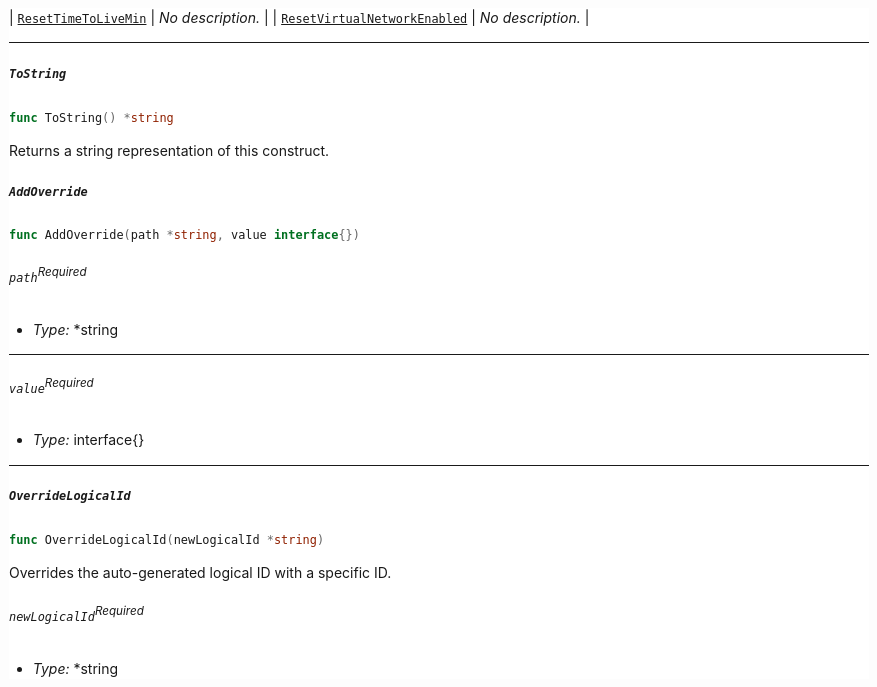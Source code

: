 | <code><a href="#@cdktf/provider-azurerm.dataFactoryIntegrationRuntimeAzure.DataFactoryIntegrationRuntimeAzure.resetTimeToLiveMin">ResetTimeToLiveMin</a></code> | *No description.* |
| <code><a href="#@cdktf/provider-azurerm.dataFactoryIntegrationRuntimeAzure.DataFactoryIntegrationRuntimeAzure.resetVirtualNetworkEnabled">ResetVirtualNetworkEnabled</a></code> | *No description.* |

---

##### `ToString` <a name="ToString" id="@cdktf/provider-azurerm.dataFactoryIntegrationRuntimeAzure.DataFactoryIntegrationRuntimeAzure.toString"></a>

```go
func ToString() *string
```

Returns a string representation of this construct.

##### `AddOverride` <a name="AddOverride" id="@cdktf/provider-azurerm.dataFactoryIntegrationRuntimeAzure.DataFactoryIntegrationRuntimeAzure.addOverride"></a>

```go
func AddOverride(path *string, value interface{})
```

###### `path`<sup>Required</sup> <a name="path" id="@cdktf/provider-azurerm.dataFactoryIntegrationRuntimeAzure.DataFactoryIntegrationRuntimeAzure.addOverride.parameter.path"></a>

- *Type:* *string

---

###### `value`<sup>Required</sup> <a name="value" id="@cdktf/provider-azurerm.dataFactoryIntegrationRuntimeAzure.DataFactoryIntegrationRuntimeAzure.addOverride.parameter.value"></a>

- *Type:* interface{}

---

##### `OverrideLogicalId` <a name="OverrideLogicalId" id="@cdktf/provider-azurerm.dataFactoryIntegrationRuntimeAzure.DataFactoryIntegrationRuntimeAzure.overrideLogicalId"></a>

```go
func OverrideLogicalId(newLogicalId *string)
```

Overrides the auto-generated logical ID with a specific ID.

###### `newLogicalId`<sup>Required</sup> <a name="newLogicalId" id="@cdktf/provider-azurerm.dataFactoryIntegrationRuntimeAzure.DataFactoryIntegrationRuntimeAzure.overrideLogicalId.parameter.newLogicalId"></a>

- *Type:* *string
